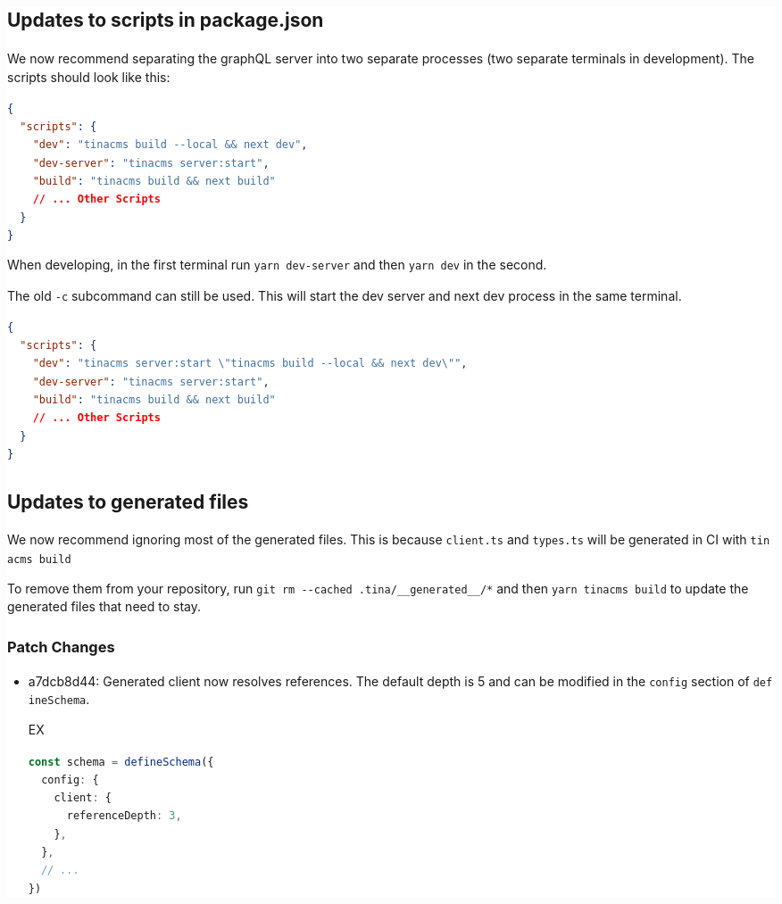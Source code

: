   ## Updates to scripts in package.json

  We now recommend separating the graphQL server into two separate processes (two separate terminals in development). The scripts should look like this:

  ```json
  {
    "scripts": {
      "dev": "tinacms build --local && next dev",
      "dev-server": "tinacms server:start",
      "build": "tinacms build && next build"
      // ... Other Scripts
    }
  }
  ```

  When developing, in the first terminal run `yarn dev-server` and then `yarn dev` in the second.

  The old `-c` subcommand can still be used. This will start the dev server and next dev process in the same terminal.

  ```json
  {
    "scripts": {
      "dev": "tinacms server:start \"tinacms build --local && next dev\"",
      "dev-server": "tinacms server:start",
      "build": "tinacms build && next build"
      // ... Other Scripts
    }
  }
  ```

  ## Updates to generated files

  We now recommend ignoring most of the generated files. This is because `client.ts` and `types.ts` will be generated in CI with `tinacms build`

  To remove them from your repository, run `git rm --cached .tina/__generated__/*` and then `yarn tinacms build` to update the generated files that need to stay.

### Patch Changes

- a7dcb8d44: Generated client now resolves references. The default depth is 5 and can be modified in the `config` section of `defineSchema`.

  EX

  ```ts
  const schema = defineSchema({
    config: {
      client: {
        referenceDepth: 3,
      },
    },
    // ...
  })
  ```
